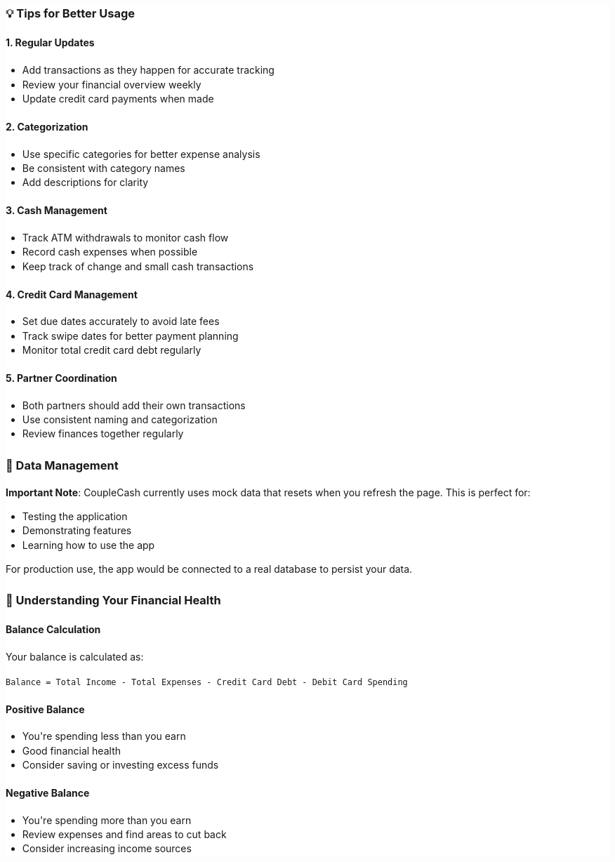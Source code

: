 ### 💡 Tips for Better Usage

#### 1. **Regular Updates**
- Add transactions as they happen for accurate tracking
- Review your financial overview weekly
- Update credit card payments when made

#### 2. **Categorization**
- Use specific categories for better expense analysis
- Be consistent with category names
- Add descriptions for clarity

#### 3. **Cash Management**
- Track ATM withdrawals to monitor cash flow
- Record cash expenses when possible
- Keep track of change and small cash transactions

#### 4. **Credit Card Management**
- Set due dates accurately to avoid late fees
- Track swipe dates for better payment planning
- Monitor total credit card debt regularly

#### 5. **Partner Coordination**
- Both partners should add their own transactions
- Use consistent naming and categorization
- Review finances together regularly

### 🔄 Data Management

**Important Note**: CoupleCash currently uses mock data that resets when you refresh the page. This is perfect for:
- Testing the application
- Demonstrating features
- Learning how to use the app

For production use, the app would be connected to a real database to persist your data.

### 🎯 Understanding Your Financial Health

#### Balance Calculation
Your balance is calculated as:
```
Balance = Total Income - Total Expenses - Credit Card Debt - Debit Card Spending
```

#### Positive Balance
- You're spending less than you earn
- Good financial health
- Consider saving or investing excess funds

#### Negative Balance
- You're spending more than you earn
- Review expenses and find areas to cut back
- Consider increasing income sources
